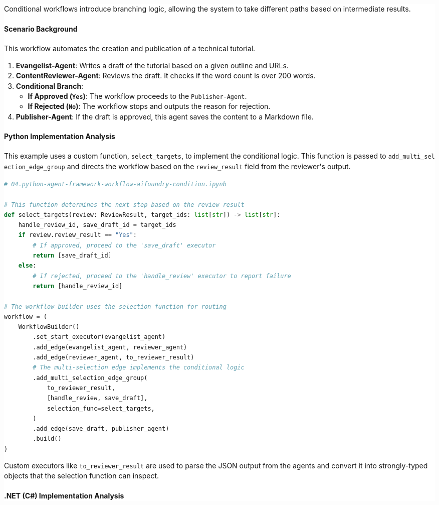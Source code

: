 Conditional workflows introduce branching logic, allowing the system to take different paths based on intermediate results.

#### Scenario Background

This workflow automates the creation and publication of a technical tutorial.

1.  **Evangelist-Agent**: Writes a draft of the tutorial based on a given outline and URLs.
2.  **ContentReviewer-Agent**: Reviews the draft. It checks if the word count is over 200 words.
3.  **Conditional Branch**:
      * **If Approved (`Yes`)**: The workflow proceeds to the `Publisher-Agent`.
      * **If Rejected (`No`)**: The workflow stops and outputs the reason for rejection.
4.  **Publisher-Agent**: If the draft is approved, this agent saves the content to a Markdown file.

#### Python Implementation Analysis

This example uses a custom function, `select_targets`, to implement the conditional logic. This function is passed to `add_multi_selection_edge_group` and directs the workflow based on the `review_result` field from the reviewer's output.

```python
# 04.python-agent-framework-workflow-aifoundry-condition.ipynb

# This function determines the next step based on the review result
def select_targets(review: ReviewResult, target_ids: list[str]) -> list[str]:
    handle_review_id, save_draft_id = target_ids
    if review.review_result == "Yes":
        # If approved, proceed to the 'save_draft' executor
        return [save_draft_id]
    else:
        # If rejected, proceed to the 'handle_review' executor to report failure
        return [handle_review_id]

# The workflow builder uses the selection function for routing
workflow = (
    WorkflowBuilder()
        .set_start_executor(evangelist_agent)
        .add_edge(evangelist_agent, reviewer_agent)
        .add_edge(reviewer_agent, to_reviewer_result)
        # The multi-selection edge implements the conditional logic
        .add_multi_selection_edge_group(
            to_reviewer_result,
            [handle_review, save_draft],
            selection_func=select_targets,
        )
        .add_edge(save_draft, publisher_agent)
        .build()
)
```

Custom executors like `to_reviewer_result` are used to parse the JSON output from the agents and convert it into strongly-typed objects that the selection function can inspect.

#### .NET (C\#) Implementation Analysis
